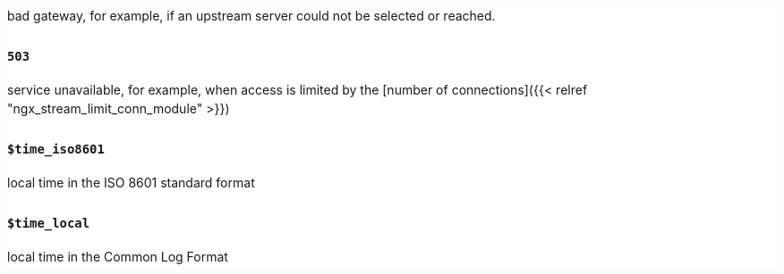 
bad gateway, for example,
if an upstream server could not be selected or reached.



### `503`


service unavailable, for example, when access is limited by the
[number of connections]({{< relref "ngx_stream_limit_conn_module" >}})





### `$time_iso8601`


local time in the ISO 8601 standard format



### `$time_local`


local time in the Common Log Format



